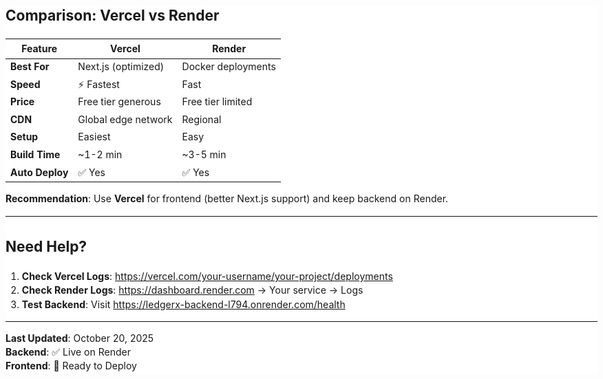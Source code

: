 
## Comparison: Vercel vs Render

| Feature | Vercel | Render |
|---------|--------|--------|
| **Best For** | Next.js (optimized) | Docker deployments |
| **Speed** | ⚡ Fastest | Fast |
| **Price** | Free tier generous | Free tier limited |
| **CDN** | Global edge network | Regional |
| **Setup** | Easiest | Easy |
| **Build Time** | ~1-2 min | ~3-5 min |
| **Auto Deploy** | ✅ Yes | ✅ Yes |

**Recommendation**: Use **Vercel** for frontend (better Next.js support) and keep backend on Render.

---

## Need Help?

1. **Check Vercel Logs**: https://vercel.com/your-username/your-project/deployments
2. **Check Render Logs**: https://dashboard.render.com → Your service → Logs
3. **Test Backend**: Visit https://ledgerx-backend-l794.onrender.com/health

---

**Last Updated**: October 20, 2025  
**Backend**: ✅ Live on Render  
**Frontend**: 🚀 Ready to Deploy
